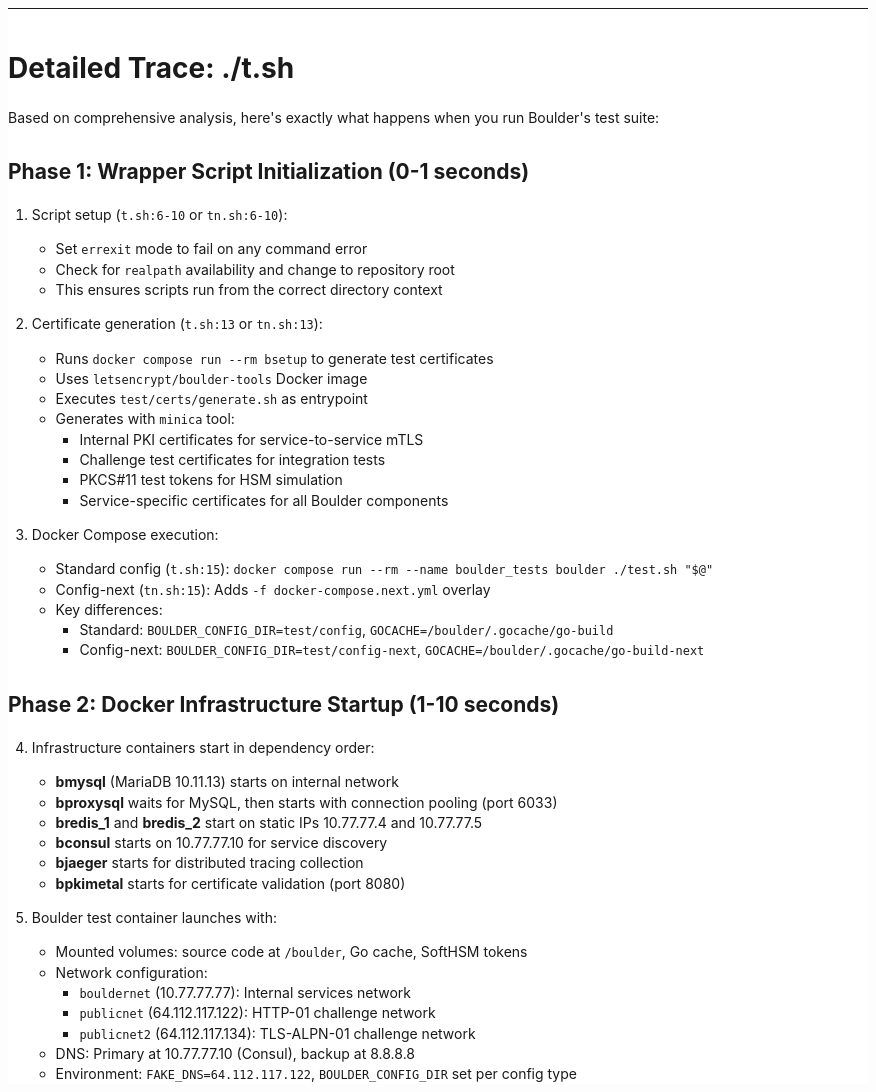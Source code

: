 ---

# Detailed Trace: ./t.sh

Based on comprehensive analysis, here's exactly what happens when you run Boulder's test suite:

## Phase 1: Wrapper Script Initialization (0-1 seconds)

1. Script setup (`t.sh:6-10` or `tn.sh:6-10`):

   - Set `errexit` mode to fail on any command error
   - Check for `realpath` availability and change to repository root
   - This ensures scripts run from the correct directory context

2. Certificate generation (`t.sh:13` or `tn.sh:13`):

   - Runs `docker compose run --rm bsetup` to generate test certificates
   - Uses `letsencrypt/boulder-tools` Docker image
   - Executes `test/certs/generate.sh` as entrypoint
   - Generates with `minica` tool:
     - Internal PKI certificates for service-to-service mTLS
     - Challenge test certificates for integration tests
     - PKCS#11 test tokens for HSM simulation
     - Service-specific certificates for all Boulder components

3. Docker Compose execution:

   - Standard config (`t.sh:15`): `docker compose run --rm --name boulder_tests boulder ./test.sh "$@"`
   - Config-next (`tn.sh:15`): Adds `-f docker-compose.next.yml` overlay
   - Key differences:
     - Standard: `BOULDER_CONFIG_DIR=test/config`, `GOCACHE=/boulder/.gocache/go-build`
     - Config-next: `BOULDER_CONFIG_DIR=test/config-next`, `GOCACHE=/boulder/.gocache/go-build-next`

## Phase 2: Docker Infrastructure Startup (1-10 seconds)

4. Infrastructure containers start in dependency order:

   - **bmysql** (MariaDB 10.11.13) starts on internal network
   - **bproxysql** waits for MySQL, then starts with connection pooling (port 6033)
   - **bredis_1** and **bredis_2** start on static IPs 10.77.77.4 and 10.77.77.5
   - **bconsul** starts on 10.77.77.10 for service discovery
   - **bjaeger** starts for distributed tracing collection
   - **bpkimetal** starts for certificate validation (port 8080)

5. Boulder test container launches with:

   - Mounted volumes: source code at `/boulder`, Go cache, SoftHSM tokens
   - Network configuration:
     - `bouldernet` (10.77.77.77): Internal services network
     - `publicnet` (64.112.117.122): HTTP-01 challenge network
     - `publicnet2` (64.112.117.134): TLS-ALPN-01 challenge network
   - DNS: Primary at 10.77.77.10 (Consul), backup at 8.8.8.8
   - Environment: `FAKE_DNS=64.112.117.122`, `BOULDER_CONFIG_DIR` set per config type
